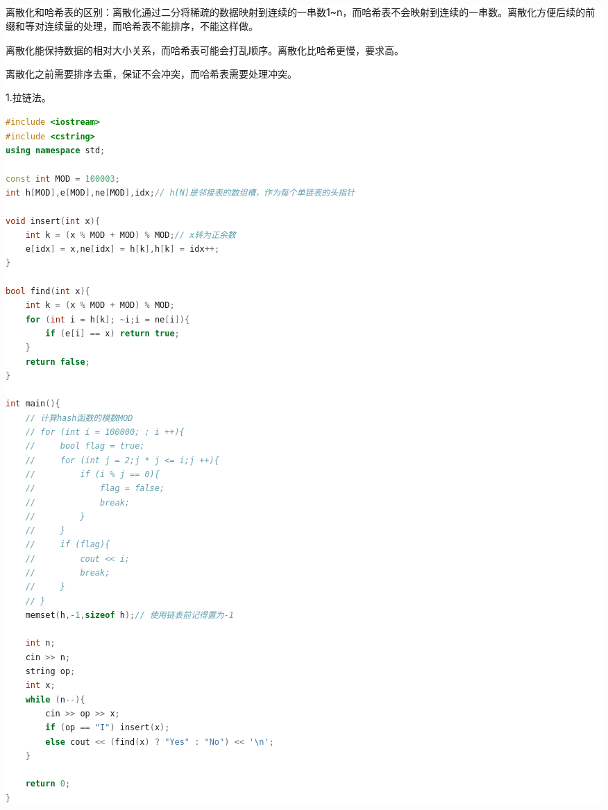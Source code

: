 离散化和哈希表的区别：离散化通过二分将稀疏的数据映射到连续的一串数1~n，而哈希表不会映射到连续的一串数。离散化方便后续的前缀和等对连续量的处理，而哈希表不能排序，不能这样做。

离散化能保持数据的相对大小关系，而哈希表可能会打乱顺序。离散化比哈希更慢，要求高。

离散化之前需要排序去重，保证不会冲突，而哈希表需要处理冲突。

1.拉链法。

```C++
#include <iostream>
#include <cstring>
using namespace std;

const int MOD = 100003;
int h[MOD],e[MOD],ne[MOD],idx;// h[N]是邻接表的数组槽，作为每个单链表的头指针

void insert(int x){
    int k = (x % MOD + MOD) % MOD;// x转为正余数
    e[idx] = x,ne[idx] = h[k],h[k] = idx++;
}

bool find(int x){
    int k = (x % MOD + MOD) % MOD;
    for (int i = h[k]; ~i;i = ne[i]){
        if (e[i] == x) return true;
    }
    return false;
}

int main(){
    // 计算hash函数的模数MOD
    // for (int i = 100000; ; i ++){
    //     bool flag = true;
    //     for (int j = 2;j * j <= i;j ++){
    //         if (i % j == 0){
    //             flag = false;
    //             break;
    //         }
    //     }
    //     if (flag){
    //         cout << i;
    //         break;
    //     }
    // }
    memset(h,-1,sizeof h);// 使用链表前记得置为-1
    
    int n;
    cin >> n;
    string op;
    int x;
    while (n--){
        cin >> op >> x;
        if (op == "I") insert(x);
        else cout << (find(x) ? "Yes" : "No") << '\n';
    }
    
    return 0;
}
```
